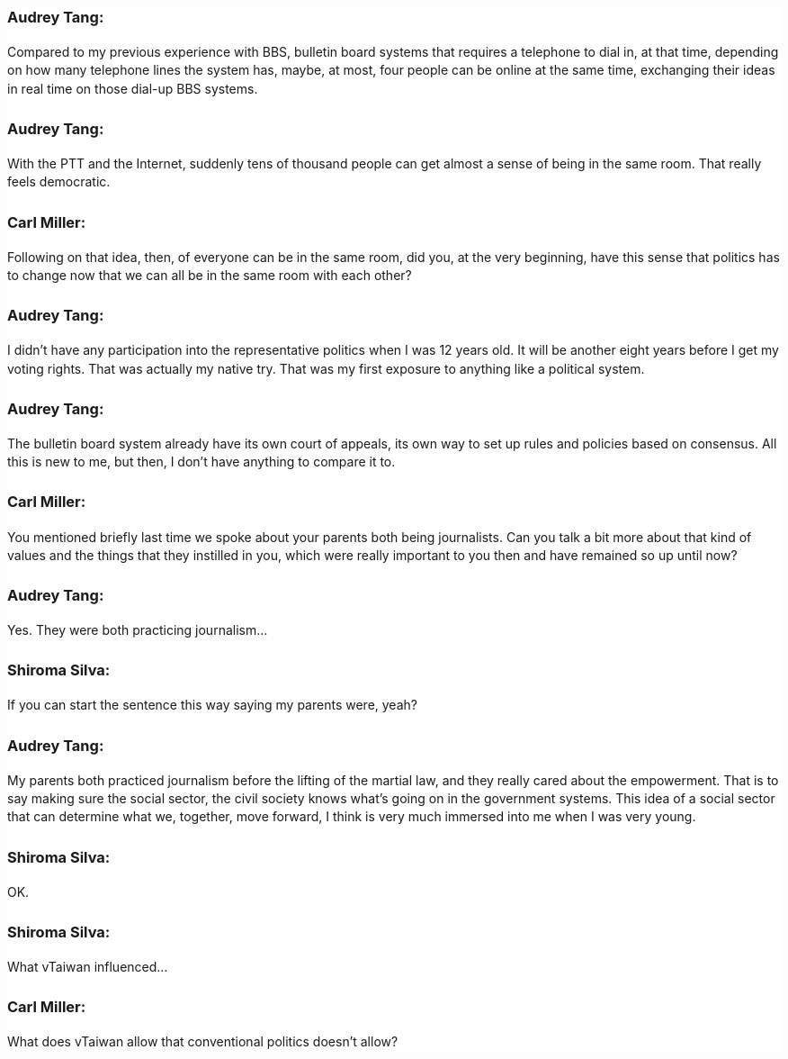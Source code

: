 ### Audrey Tang:
Compared to my previous experience with BBS, bulletin board systems that requires a telephone to dial in, at that time, depending on how many telephone lines the system has, maybe, at most, four people can be online at the same time, exchanging their ideas in real time on those dial-up BBS systems.

### Audrey Tang:
With the PTT and the Internet, suddenly tens of thousand people can get almost a sense of being in the same room. That really feels democratic.

### Carl Miller:
Following on that idea, then, of everyone can be in the same room, did you, at the very beginning, have this sense that politics has to change now that we can all be in the same room with each other?

### Audrey Tang:
I didn’t have any participation into the representative politics when I was 12 years old. It will be another eight years before I get my voting rights. That was actually my native try. That was my first exposure to anything like a political system.

### Audrey Tang:
The bulletin board system already have its own court of appeals, its own way to set up rules and policies based on consensus. All this is new to me, but then, I don’t have anything to compare it to.

### Carl Miller:
You mentioned briefly last time we spoke about your parents both being journalists. Can you talk a bit more about that kind of values and the things that they instilled in you, which were really important to you then and have remained so up until now?

### Audrey Tang:
Yes. They were both practicing journalism…

### Shiroma Silva:
If you can start the sentence this way saying my parents were, yeah?

### Audrey Tang:
My parents both practiced journalism before the lifting of the martial law, and they really cared about the empowerment. That is to say making sure the social sector, the civil society knows what’s going on in the government systems. This idea of a social sector that can determine what we, together, move forward, I think is very much immersed into me when I was very young.

### Shiroma Silva:
OK.

### Shiroma Silva:
What vTaiwan influenced…

### Carl Miller:
What does vTaiwan allow that conventional politics doesn’t allow?
